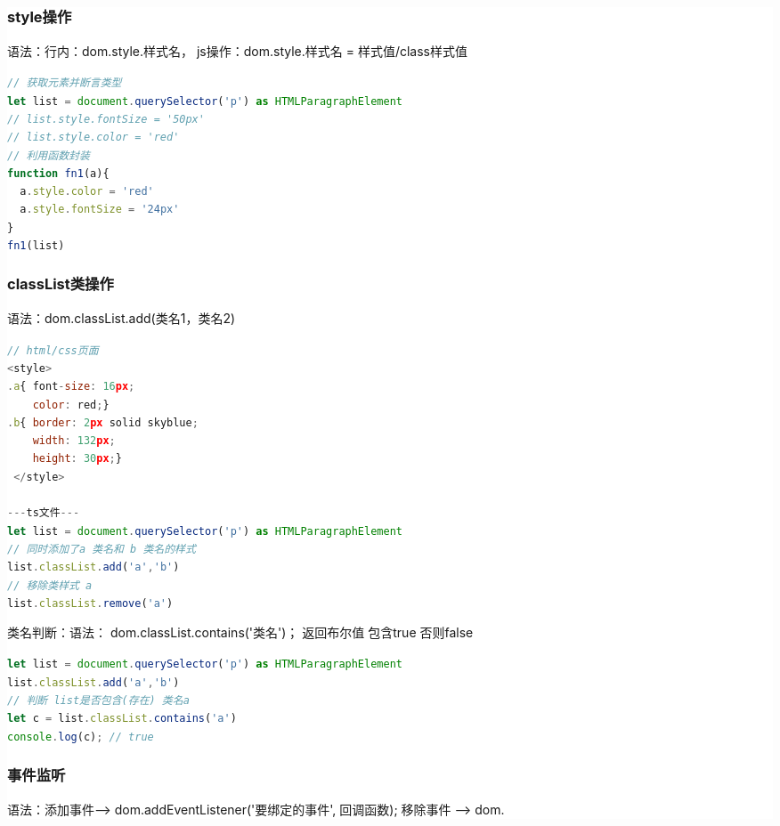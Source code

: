 

### style操作

语法：行内：dom.style.样式名， js操作：dom.style.样式名 = 样式值/class样式值

```js
// 获取元素并断言类型
let list = document.querySelector('p') as HTMLParagraphElement
// list.style.fontSize = '50px'
// list.style.color = 'red'
// 利用函数封装
function fn1(a){
  a.style.color = 'red'
  a.style.fontSize = '24px'
}
fn1(list)
```

### classList类操作

语法：dom.classList.add(类名1，类名2)

```js
// html/css页面 
<style>
.a{ font-size: 16px;
    color: red;}
.b{ border: 2px solid skyblue;
    width: 132px;
    height: 30px;}
 </style>

---ts文件---
let list = document.querySelector('p') as HTMLParagraphElement
// 同时添加了a 类名和 b 类名的样式
list.classList.add('a','b') 
// 移除类样式 a
list.classList.remove('a')
```

类名判断：语法： dom.classList.contains('类名')； 返回布尔值 包含true 否则false

```js
let list = document.querySelector('p') as HTMLParagraphElement
list.classList.add('a','b')
// 判断 list是否包含(存在) 类名a
let c = list.classList.contains('a')
console.log(c); // true
```



### 事件监听

语法：添加事件--> dom.addEventListener('要绑定的事件', 回调函数);    移除事件 --> dom.
